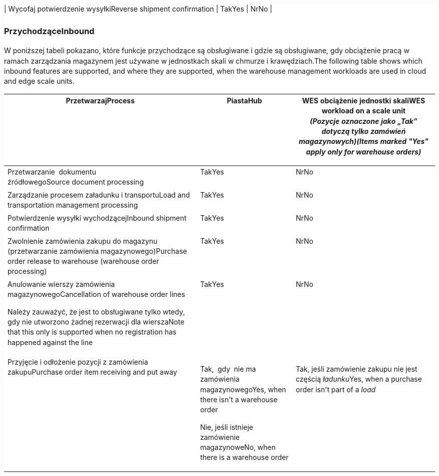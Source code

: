 | <span data-ttu-id="374f7-319">Wycofaj potwierdzenie wysyłki</span><span class="sxs-lookup"><span data-stu-id="374f7-319">Reverse shipment confirmation</span></span>                                | <span data-ttu-id="374f7-320">Tak</span><span class="sxs-lookup"><span data-stu-id="374f7-320">Yes</span></span> | <span data-ttu-id="374f7-321">Nr</span><span class="sxs-lookup"><span data-stu-id="374f7-321">No</span></span> |

### <a name="inbound"></a><span data-ttu-id="374f7-322">Przychodzące</span><span class="sxs-lookup"><span data-stu-id="374f7-322">Inbound</span></span>

<span data-ttu-id="374f7-323">W poniższej tabeli pokazano, które funkcje przychodzące są obsługiwane i gdzie są obsługiwane, gdy obciążenie pracą w ramach zarządzania magazynem jest używane w jednostkach skali w chmurze i krawędziach.</span><span class="sxs-lookup"><span data-stu-id="374f7-323">The following table shows which inbound features are supported, and where they are supported, when the warehouse management workloads are used in cloud and edge scale units.</span></span>

| <span data-ttu-id="374f7-324">Przetwarzaj</span><span class="sxs-lookup"><span data-stu-id="374f7-324">Process</span></span>                                                          | <span data-ttu-id="374f7-325">Piasta</span><span class="sxs-lookup"><span data-stu-id="374f7-325">Hub</span></span> | <span data-ttu-id="374f7-326">WES obciążenie jednostki skali</span><span class="sxs-lookup"><span data-stu-id="374f7-326">WES workload on a scale unit</span></span><BR><span data-ttu-id="374f7-327">*(Pozycje oznaczone jako „Tak” dotyczą tylko zamówień magazynowych)*</span><span class="sxs-lookup"><span data-stu-id="374f7-327">*(Items marked "Yes" apply only for warehouse orders)*</span></span></p> |
|------------------------------------------------------------------|-----|----------------------------------------------------------------------------------|
| <span data-ttu-id="374f7-328">Przetwarzanie &nbsp;dokumentu&nbsp; źródłowego</span><span class="sxs-lookup"><span data-stu-id="374f7-328">Source&nbsp;document&nbsp;processing</span></span>                             | <span data-ttu-id="374f7-329">Tak</span><span class="sxs-lookup"><span data-stu-id="374f7-329">Yes</span></span> | <span data-ttu-id="374f7-330">Nr</span><span class="sxs-lookup"><span data-stu-id="374f7-330">No</span></span> |
| <span data-ttu-id="374f7-331">Zarządzanie procesem załadunku i transportu</span><span class="sxs-lookup"><span data-stu-id="374f7-331">Load and transportation management processing</span></span>                    | <span data-ttu-id="374f7-332">Tak</span><span class="sxs-lookup"><span data-stu-id="374f7-332">Yes</span></span> | <span data-ttu-id="374f7-333">Nr</span><span class="sxs-lookup"><span data-stu-id="374f7-333">No</span></span> |
| <span data-ttu-id="374f7-334">Potwierdzenie wysyłki wychodzącej</span><span class="sxs-lookup"><span data-stu-id="374f7-334">Inbound shipment confirmation</span></span>                                    | <span data-ttu-id="374f7-335">Tak</span><span class="sxs-lookup"><span data-stu-id="374f7-335">Yes</span></span> | <span data-ttu-id="374f7-336">Nr</span><span class="sxs-lookup"><span data-stu-id="374f7-336">No</span></span> |
| <span data-ttu-id="374f7-337">Zwolnienie zamówienia zakupu do magazynu (przetwarzanie zamówienia magazynowego)</span><span class="sxs-lookup"><span data-stu-id="374f7-337">Purchase order release to warehouse (warehouse order processing)</span></span> | <span data-ttu-id="374f7-338">Tak</span><span class="sxs-lookup"><span data-stu-id="374f7-338">Yes</span></span> | <span data-ttu-id="374f7-339">Nr</span><span class="sxs-lookup"><span data-stu-id="374f7-339">No</span></span> |
| <span data-ttu-id="374f7-340">Anulowanie wierszy zamówienia magazynowego</span><span class="sxs-lookup"><span data-stu-id="374f7-340">Cancellation of warehouse order lines</span></span><p><span data-ttu-id="374f7-341">Należy zauważyć, że jest to obsługiwane tylko wtedy, gdy nie utworzono żadnej rezerwacji dla wiersza</span><span class="sxs-lookup"><span data-stu-id="374f7-341">Note that this only is supported when no registration has happened against the line</span></span></p> | <span data-ttu-id="374f7-342">Tak</span><span class="sxs-lookup"><span data-stu-id="374f7-342">Yes</span></span> | <span data-ttu-id="374f7-343">Nr</span><span class="sxs-lookup"><span data-stu-id="374f7-343">No</span></span> |
| <span data-ttu-id="374f7-344">Przyjęcie i odłożenie pozycji z zamówienia zakupu</span><span class="sxs-lookup"><span data-stu-id="374f7-344">Purchase order item receiving and put away</span></span>                       | <p><span data-ttu-id="374f7-345">Tak, &nbsp;gdy &nbsp;nie ma&nbsp; zamówienia magazynowego</span><span class="sxs-lookup"><span data-stu-id="374f7-345">Yes,&nbsp;when&nbsp;there&nbsp;isn't a warehouse order</span></span></p><p><span data-ttu-id="374f7-346">Nie, jeśli istnieje zamówienie magazynowe</span><span class="sxs-lookup"><span data-stu-id="374f7-346">No, when there is a warehouse order</span></span></p> | <p><span data-ttu-id="374f7-347">Tak, jeśli zamówienie zakupu nie jest częścią <i>ładunku</i></span><span class="sxs-lookup"><span data-stu-id="374f7-347">Yes, when a purchase order isn't part of a <i>load</i></span></span></p> |